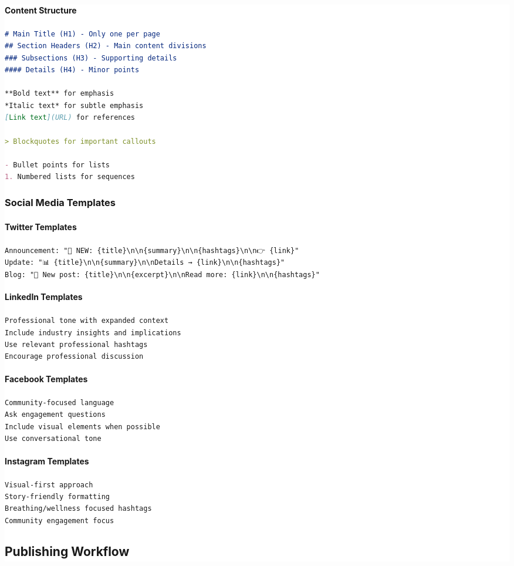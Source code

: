 #### Content Structure
```markdown
# Main Title (H1) - Only one per page
## Section Headers (H2) - Main content divisions
### Subsections (H3) - Supporting details
#### Details (H4) - Minor points

**Bold text** for emphasis
*Italic text* for subtle emphasis
[Link text](URL) for references

> Blockquotes for important callouts

- Bullet points for lists
1. Numbered lists for sequences
```

### Social Media Templates

#### Twitter Templates
```
Announcement: "🎉 NEW: {title}\n\n{summary}\n\n{hashtags}\n\n👉 {link}"
Update: "📊 {title}\n\n{summary}\n\nDetails → {link}\n\n{hashtags}"
Blog: "📖 New post: {title}\n\n{excerpt}\n\nRead more: {link}\n\n{hashtags}"
```

#### LinkedIn Templates
```
Professional tone with expanded context
Include industry insights and implications
Use relevant professional hashtags
Encourage professional discussion
```

#### Facebook Templates
```
Community-focused language
Ask engagement questions
Include visual elements when possible
Use conversational tone
```

#### Instagram Templates
```
Visual-first approach
Story-friendly formatting
Breathing/wellness focused hashtags
Community engagement focus
```

## Publishing Workflow
